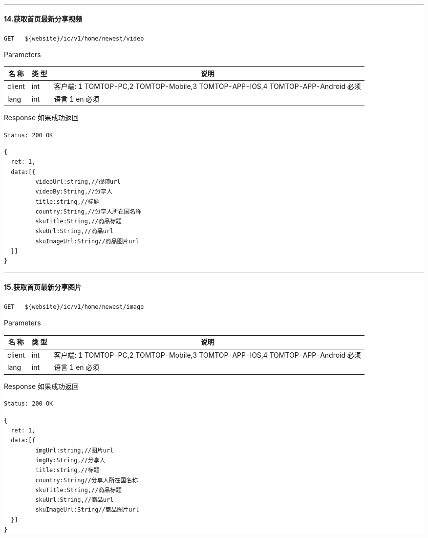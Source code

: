 ---------------------------------------
#### 14.获取首页最新分享视频
```
GET   ${website}/ic/v1/home/newest/video
```

  Parameters

|  名 称   |   类 型  |                    说明                                         |
| -------- | -------- | -----------------------------------------------                 |
| client|   int|  客户端: 1 TOMTOP-PC,2 TOMTOP-Mobile,3 TOMTOP-APP-IOS,4 TOMTOP-APP-Android  必须|
| lang|   int|   语言 1 en  必须|


Response  如果成功返回

```
Status: 200 OK
```
```
{
  ret: 1,
  data:[{
         videoUrl:string,//视频url
         videoBy:String,//分享人
         title:string,//标题
         country:String,//分享人所在国名称
         skuTitle:String,//商品标题
         skuUrl:String,//商品url
         skuImageUrl:String//商品图片url
  }]
}
```

---------------------------------------
#### 15.获取首页最新分享图片
```
GET   ${website}/ic/v1/home/newest/image
```

  Parameters

|  名 称   |   类 型  |                    说明                                         |
| -------- | -------- | -----------------------------------------------                 |
| client|   int|  客户端: 1 TOMTOP-PC,2 TOMTOP-Mobile,3 TOMTOP-APP-IOS,4 TOMTOP-APP-Android  必须|
| lang|   int|   语言 1 en  必须|


Response  如果成功返回

```
Status: 200 OK
```
```
{
  ret: 1,
  data:[{
         imgUrl:string,//图片url
         imgBy:String,//分享人
         title:string,//标题
         country:String//分享人所在国名称
         skuTitle:String,//商品标题
         skuUrl:String,//商品url
         skuImageUrl:String//商品图片url
  }]
}
```
